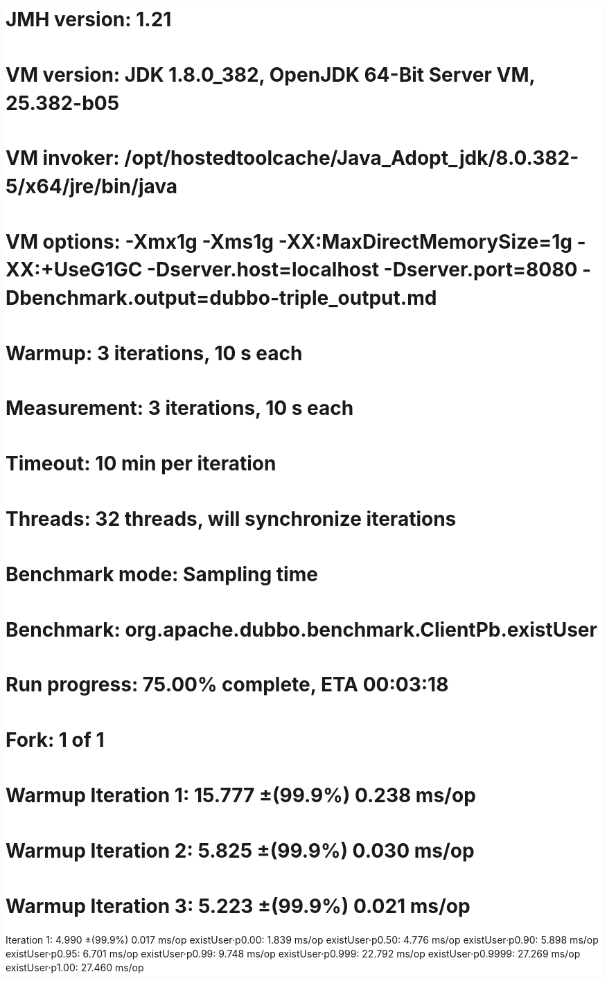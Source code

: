 
# JMH version: 1.21
# VM version: JDK 1.8.0_382, OpenJDK 64-Bit Server VM, 25.382-b05
# VM invoker: /opt/hostedtoolcache/Java_Adopt_jdk/8.0.382-5/x64/jre/bin/java
# VM options: -Xmx1g -Xms1g -XX:MaxDirectMemorySize=1g -XX:+UseG1GC -Dserver.host=localhost -Dserver.port=8080 -Dbenchmark.output=dubbo-triple_output.md
# Warmup: 3 iterations, 10 s each
# Measurement: 3 iterations, 10 s each
# Timeout: 10 min per iteration
# Threads: 32 threads, will synchronize iterations
# Benchmark mode: Sampling time
# Benchmark: org.apache.dubbo.benchmark.ClientPb.existUser

# Run progress: 75.00% complete, ETA 00:03:18
# Fork: 1 of 1
# Warmup Iteration   1: 15.777 ±(99.9%) 0.238 ms/op
# Warmup Iteration   2: 5.825 ±(99.9%) 0.030 ms/op
# Warmup Iteration   3: 5.223 ±(99.9%) 0.021 ms/op
Iteration   1: 4.990 ±(99.9%) 0.017 ms/op
                 existUser·p0.00:   1.839 ms/op
                 existUser·p0.50:   4.776 ms/op
                 existUser·p0.90:   5.898 ms/op
                 existUser·p0.95:   6.701 ms/op
                 existUser·p0.99:   9.748 ms/op
                 existUser·p0.999:  22.792 ms/op
                 existUser·p0.9999: 27.269 ms/op
                 existUser·p1.00:   27.460 ms/op
